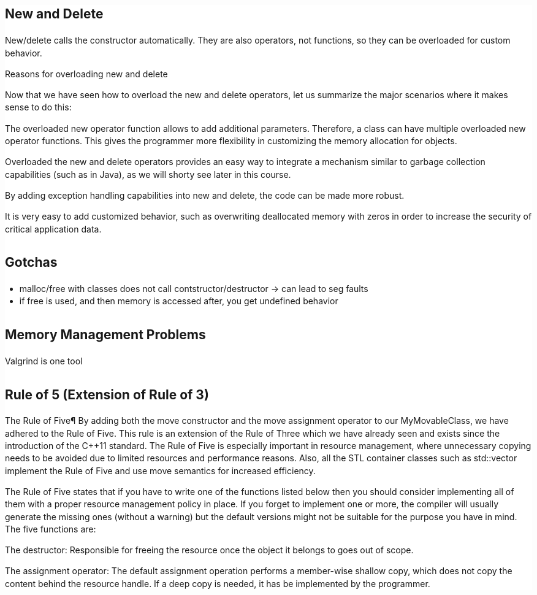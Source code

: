 ## New and Delete

New/delete calls the constructor automatically.  They are also operators, not functions, so they can be overloaded for custom behavior.

Reasons for overloading new and delete

Now that we have seen how to overload the new and delete operators, let us summarize the major scenarios where it makes sense to do this:

The overloaded new operator function allows to add additional parameters. Therefore, a class can have multiple overloaded new operator functions. This gives the programmer more flexibility in customizing the memory allocation for objects.

Overloaded the new and delete operators provides an easy way to integrate a mechanism similar to garbage collection capabilities (such as in Java), as we will shorty see later in this course.

By adding exception handling capabilities into new and delete, the code can be made more robust.

It is very easy to add customized behavior, such as overwriting deallocated memory with zeros in order to increase the security of critical application data.

## Gotchas

- malloc/free with classes does not call contstructor/destructor -> can lead to seg faults
- if free is used, and then memory is accessed after, you get undefined behavior

## Memory Management Problems

Valgrind is one tool

```valgrind --leak-check=full --show-leak-kinds=all --track-origins=yes --log-file=/home/workspace/valgrind-out.txt /home/workspace/a.out
```

## Rule of 5 (Extension of Rule of 3)

The Rule of Five¶
By adding both the move constructor and the move assignment operator to our MyMovableClass, we have adhered to the Rule of Five. This rule is an extension of the Rule of Three which we have already seen and exists since the introduction of the C++11 standard. The Rule of Five is especially important in resource management, where unnecessary copying needs to be avoided due to limited resources and performance reasons. Also, all the STL container classes such as std::vector implement the Rule of Five and use move semantics for increased efficiency.

The Rule of Five states that if you have to write one of the functions listed below then you should consider implementing all of them with a proper resource management policy in place. If you forget to implement one or more, the compiler will usually generate the missing ones (without a warning) but the default versions might not be suitable for the purpose you have in mind. The five functions are:

The destructor: Responsible for freeing the resource once the object it belongs to goes out of scope.

The assignment operator: The default assignment operation performs a member-wise shallow copy, which does not copy the content behind the resource handle. If a deep copy is needed, it has be implemented by the programmer.
